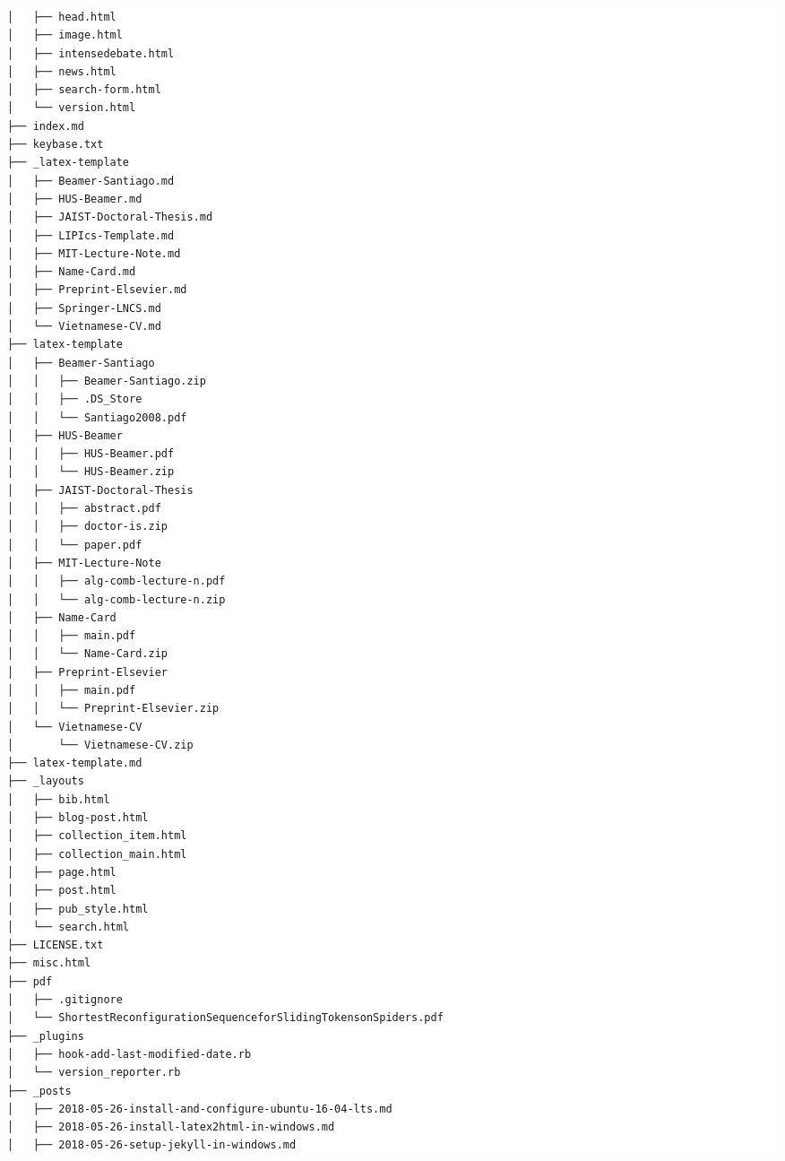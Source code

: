 ```bash
│   ├── head.html
│   ├── image.html
│   ├── intensedebate.html
│   ├── news.html
│   ├── search-form.html
│   └── version.html
├── index.md
├── keybase.txt
├── _latex-template
│   ├── Beamer-Santiago.md
│   ├── HUS-Beamer.md
│   ├── JAIST-Doctoral-Thesis.md
│   ├── LIPIcs-Template.md
│   ├── MIT-Lecture-Note.md
│   ├── Name-Card.md
│   ├── Preprint-Elsevier.md
│   ├── Springer-LNCS.md
│   └── Vietnamese-CV.md
├── latex-template
│   ├── Beamer-Santiago
│   │   ├── Beamer-Santiago.zip
│   │   ├── .DS_Store
│   │   └── Santiago2008.pdf
│   ├── HUS-Beamer
│   │   ├── HUS-Beamer.pdf
│   │   └── HUS-Beamer.zip
│   ├── JAIST-Doctoral-Thesis
│   │   ├── abstract.pdf
│   │   ├── doctor-is.zip
│   │   └── paper.pdf
│   ├── MIT-Lecture-Note
│   │   ├── alg-comb-lecture-n.pdf
│   │   └── alg-comb-lecture-n.zip
│   ├── Name-Card
│   │   ├── main.pdf
│   │   └── Name-Card.zip
│   ├── Preprint-Elsevier
│   │   ├── main.pdf
│   │   └── Preprint-Elsevier.zip
│   └── Vietnamese-CV
│       └── Vietnamese-CV.zip
├── latex-template.md
├── _layouts
│   ├── bib.html
│   ├── blog-post.html
│   ├── collection_item.html
│   ├── collection_main.html
│   ├── page.html
│   ├── post.html
│   ├── pub_style.html
│   └── search.html
├── LICENSE.txt
├── misc.html
├── pdf
│   ├── .gitignore
│   └── ShortestReconfigurationSequenceforSlidingTokensonSpiders.pdf
├── _plugins
│   ├── hook-add-last-modified-date.rb
│   └── version_reporter.rb
├── _posts
│   ├── 2018-05-26-install-and-configure-ubuntu-16-04-lts.md
│   ├── 2018-05-26-install-latex2html-in-windows.md
│   ├── 2018-05-26-setup-jekyll-in-windows.md
```